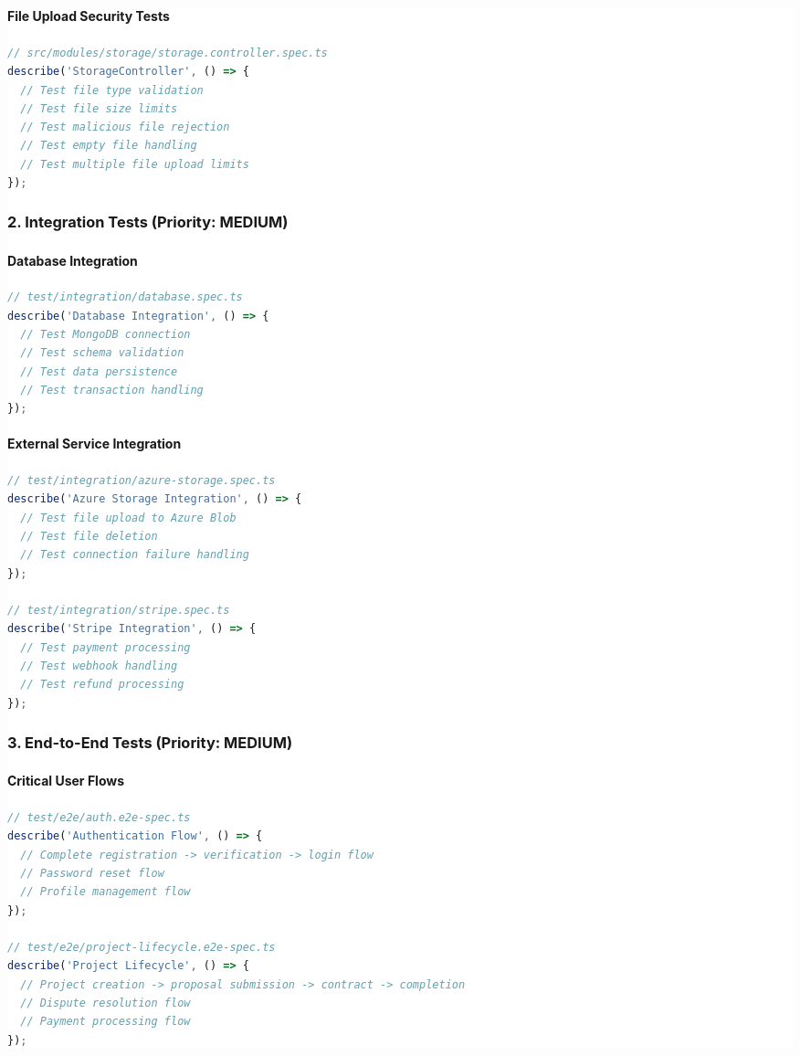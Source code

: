 
#### File Upload Security Tests
```typescript
// src/modules/storage/storage.controller.spec.ts
describe('StorageController', () => {
  // Test file type validation
  // Test file size limits
  // Test malicious file rejection
  // Test empty file handling
  // Test multiple file upload limits
});
```

### 2. Integration Tests (Priority: MEDIUM)

#### Database Integration
```typescript
// test/integration/database.spec.ts
describe('Database Integration', () => {
  // Test MongoDB connection
  // Test schema validation
  // Test data persistence
  // Test transaction handling
});
```

#### External Service Integration
```typescript
// test/integration/azure-storage.spec.ts
describe('Azure Storage Integration', () => {
  // Test file upload to Azure Blob
  // Test file deletion
  // Test connection failure handling
});

// test/integration/stripe.spec.ts
describe('Stripe Integration', () => {
  // Test payment processing
  // Test webhook handling
  // Test refund processing
});
```

### 3. End-to-End Tests (Priority: MEDIUM)

#### Critical User Flows
```typescript
// test/e2e/auth.e2e-spec.ts
describe('Authentication Flow', () => {
  // Complete registration -> verification -> login flow
  // Password reset flow
  // Profile management flow
});

// test/e2e/project-lifecycle.e2e-spec.ts
describe('Project Lifecycle', () => {
  // Project creation -> proposal submission -> contract -> completion
  // Dispute resolution flow
  // Payment processing flow
});
```
